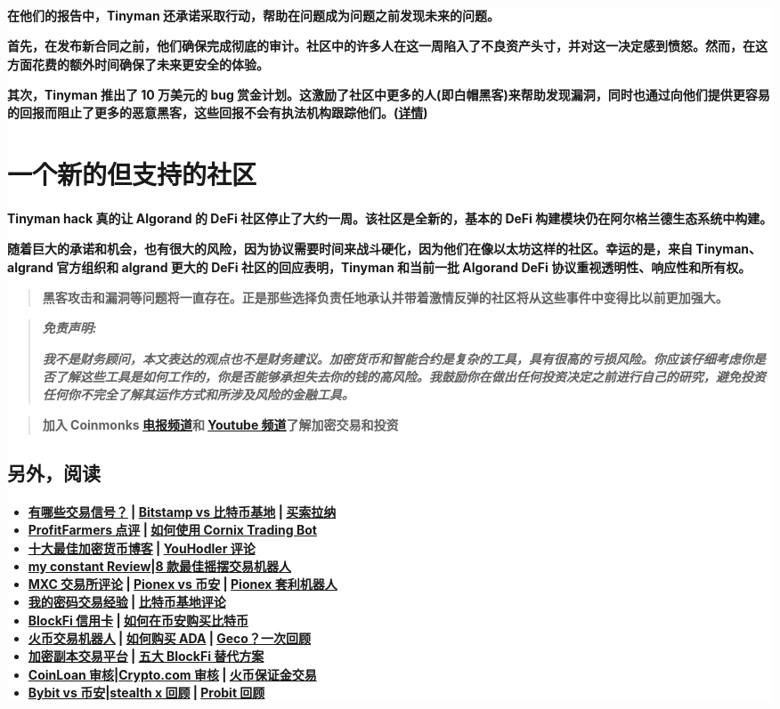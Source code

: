 **在他们的报告中，Tinyman 还承诺采取行动，帮助在问题成为问题之前发现未来的问题。**

**首先，在发布新合同之前，他们确保完成彻底的审计。社区中的许多人在这一周陷入了不良资产头寸，并对这一决定感到愤怒。然而，在这方面花费的额外时间确保了未来更安全的体验。**

**其次，Tinyman 推出了 10 万美元的 bug 赏金计划。这激励了社区中更多的人(即白帽黑客)来帮助发现漏洞，同时也通过向他们提供更容易的回报而阻止了更多的恶意黑客，这些回报不会有执法机构跟踪他们。([详情](https://tinymanorg.medium.com/tinyman-bug-bounty-campaign-b6c5e1ba7d6c))**

# **一个新的但支持的社区**

**Tinyman hack 真的让 Algorand 的 DeFi 社区停止了大约一周。该社区是全新的，基本的 DeFi 构建模块仍在阿尔格兰德生态系统中构建。**

**随着巨大的承诺和机会，也有很大的风险，因为协议需要时间来战斗硬化，因为他们在像以太坊这样的社区。幸运的是，来自 Tinyman、algrand 官方组织和 algrand 更大的 DeFi 社区的回应表明，Tinyman 和当前一批 Algorand DeFi 协议重视透明性、响应性和所有权。**

> **黑客攻击和漏洞等问题将一直存在。正是那些选择负责任地承认并带着激情反弹的社区将从这些事件中变得比以前更加强大。**

> ***免责声明:***
> 
> ***我不是财务顾问，本文表达的观点也不是财务建议。加密货币和智能合约是复杂的工具，具有很高的亏损风险。你应该仔细考虑你是否了解这些工具是如何工作的，你是否能够承担失去你的钱的高风险。我鼓励你在做出任何投资决定之前进行自己的研究，避免投资任何你不完全了解其运作方式和所涉及风险的金融工具。***

> **加入 Coinmonks [电报频道](https://t.me/coincodecap)和 [Youtube 频道](https://www.youtube.com/c/coinmonks/videos)了解加密交易和投资**

## **另外，阅读**

*   **[有哪些交易信号？](https://coincodecap.com/trading-signal) | [Bitstamp vs 比特币基地](https://coincodecap.com/bitstamp-coinbase) | [买索拉纳](https://coincodecap.com/buy-solana)**
*   **[ProfitFarmers 点评](https://coincodecap.com/profitfarmers-review) | [如何使用 Cornix Trading Bot](https://coincodecap.com/cornix-trading-bot)**
*   **[十大最佳加密货币博客](https://coincodecap.com/best-cryptocurrency-blogs) | [YouHodler 评论](https://coincodecap.com/youhodler-review)**
*   **[my constant Review](https://coincodecap.com/myconstant-review)|[8 款最佳摇摆交易机器人](https://coincodecap.com/best-swing-trading-bots)**
*   **[MXC 交易所评论](/coinmonks/mxc-exchange-review-3af0ec1cba8c) | [Pionex vs 币安](https://coincodecap.com/pionex-vs-binance) | [Pionex 套利机器人](https://coincodecap.com/pionex-arbitrage-bot)**
*   **[我的密码交易经验](/coinmonks/my-experience-with-crypto-copy-trading-d6feb2ce3ac5) | [比特币基地评论](/coinmonks/coinbase-review-6ef4e0f56064)**
*   **[BlockFi 信用卡](https://coincodecap.com/blockfi-credit-card) | [如何在币安购买比特币](https://coincodecap.com/buy-bitcoin-binance)**
*   **[火币交易机器人](https://coincodecap.com/huobi-trading-bot) | [如何购买 ADA](https://coincodecap.com/buy-ada-cardano) | [Geco？一次回顾](https://coincodecap.com/geco-one-review)**
*   **[加密副本交易平台](/coinmonks/top-10-crypto-copy-trading-platforms-for-beginners-d0c37c7d698c) | [五大 BlockFi 替代方案](https://coincodecap.com/blockfi-alternatives)**
*   **[CoinLoan 审核](https://coincodecap.com/coinloan-review)|[Crypto.com 审核](/coinmonks/crypto-com-review-f143dca1f74c) | [火币保证金交易](/coinmonks/huobi-margin-trading-b3b06cdc1519)**
*   **[Bybit vs 币安](https://coincodecap.com/bybit-binance-moonxbt)|[stealth x 回顾](/coinmonks/stealthex-review-396c67309988) | [Probit 回顾](https://coincodecap.com/probit-review)**